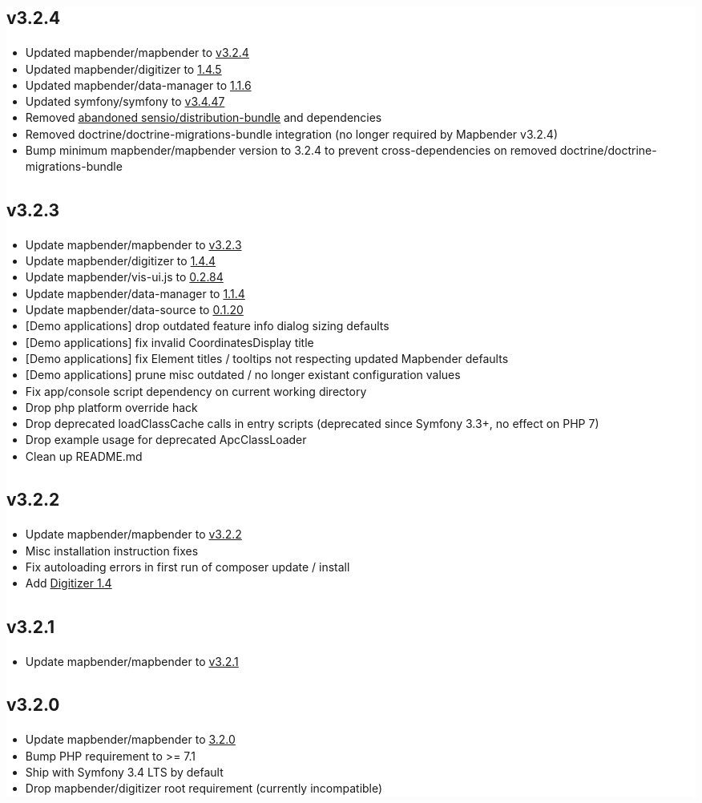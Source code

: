 ## v3.2.4
- Updated mapbender/mapbender to [v3.2.4](https://github.com/mapbender/mapbender/releases/tag/v3.2.4)
- Updated mapbender/digitizer to [1.4.5](https://github.com/mapbender/mapbender-digitizer/releases/tag/1.4.5)
- Updated mapbender/data-manager to [1.1.6](https://github.com/mapbender/data-manager/releases/tag/1.1.6)
- Updated symfony/symfony to [v3.4.47](https://symfony.com/blog/symfony-3-4-47-released)
- Removed [abandoned sensio/distribution-bundle](https://packagist.org/packages/sensio/distribution-bundle) and dependencies
- Removed doctrine/doctrine-migrations-bundle integration (no longer required by Mapbender v3.2.4)
- Bump minimum mapbender/mapbender version to 3.2.4 to prevent cross-dependencies on removed doctrine/doctrine-migrations-bundle

## v3.2.3
- Update mapbender/mapbender to [v3.2.3](https://github.com/mapbender/mapbender/releases/tag/v3.2.3)
- Update mapbender/digitizer to [1.4.4](https://github.com/mapbender/mapbender-digitizer/releases/tag/1.4.4)
- Update mapbender/vis-ui.js to [0.2.84](https://github.com/mapbender/vis-ui.js/releases/tag/0.2.84)
- Update mapbender/data-manager to [1.1.4](https://github.com/mapbender/data-manager/releases/tag/1.1.4)
- Update mapbender/data-source to [0.1.20](https://github.com/mapbender/data-source/releases/tag/0.1.20)
- [Demo applications] drop outdated feature info dialog sizing defaults
- [Demo applications] fix invalid CoordinatesDisplay title
- [Demo applications] fix Element titles / tooltips not respecting updated Mapbender defaults
- [Demo applications] prune misc outdated / no longer existant configuration values
- Fix app/console script dependency on current working directory
- Drop php platform override hack
- Drop deprecated loadClassCache calls in entry scripts (deprecated since Symfony 3.3+, no effect on PHP 7)
- Drop example usage for deprecated ApcClassLoader
- Clean up README.md

## v3.2.2
- Update mapbender/mapbender to [v3.2.2](https://github.com/mapbender/mapbender/releases/tag/v3.2.2)
- Misc installation instruction fixes
- Fix autoloading errors in first run of composer update / install
- Add [Digitizer 1.4](https://github.com/mapbender/mapbender-digitizer/releases/tag/1.4)

## v3.2.1
- Update mapbender/mapbender to [v3.2.1](https://github.com/mapbender/mapbender/releases/tag/v3.2.1)

## v3.2.0
- Update mapbender/mapbender to [3.2.0](https://github.com/mapbender/mapbender/releases/tag/3.2.0)
- Bump PHP requirement to >= 7.1
- Ship with Symfony 3.4 LTS by default
- Drop mapbender/digitizer root requirement (currently incompatible)
